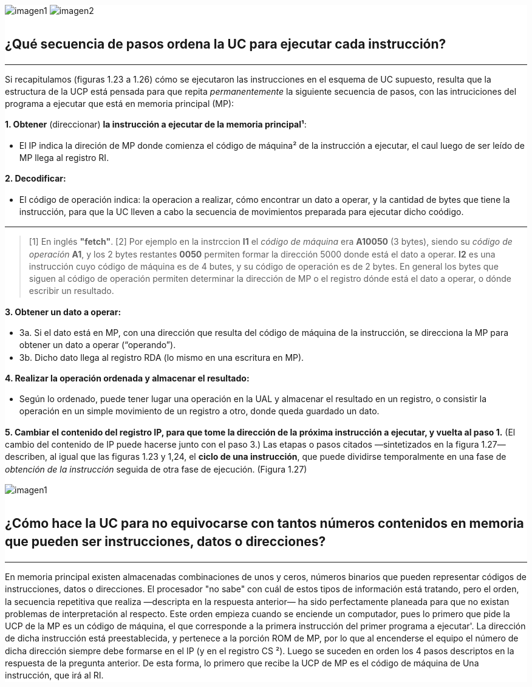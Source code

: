 
![imagen1](./img/f1-25.png) ![imagen2](./img/f1-26.png)


## **¿Qué secuencia de pasos ordena la UC para ejecutar cada instrucción?**
---
Si recapitulamos (figuras 1.23 a 1.26) cómo se ejecutaron las instrucciones en el esquema de UC	supuesto, resulta que la estructura de la UCP está pensada para que repita *permanentemente* la siguiente secuencia de pasos, con las intruciciones del programa a ejecutar que está en memoria principal (MP):

**1. Obtener** (direccionar) **la instrucción a ejecutar de la memoria principal¹**:
+ El IP indica la direción de MP donde comienza el código de máquina² de la instrucción a ejecutar, el caul luego de ser leído de MP llega al registro RI.

**2. Decodificar:** 
+ El código de operación indica: la operacion a realizar, cómo encontrar un dato a operar, y la cantidad de bytes que tiene la instrucción, para que la UC lleven a cabo la secuencia de movimientos preparada para ejecutar dicho coódigo.

---
>[1] En inglés **"fetch"**.
>[2] Por ejemplo en la instrccion **I1** el *código de máquina* era **A10050** (3 bytes), siendo su *código de operación* **A1**, y los 2 bytes restantes **0050** permiten formar la dirección 5000 donde está el dato a operar. **I2** es una instrucción cuyo código de máquina es de 4 butes, y su código de operación es de 2 bytes. En general los bytes que siguen al código de operación permiten determinar la dirección de MP o el registro dónde está el dato a operar, o dónde escribir un resultado.


**3. Obtener un dato a operar:**
+ 3a. Si el dato está en MP, con una dirección que resulta del código de máquina de la instrucción, se direcciona la MP para obtener un dato a operar (“operando”).
+ 3b.	Dicho dato llega al registro RDA (lo mismo en una escritura en MP).

**4. Realizar la operación ordenada y almacenar el resultado:**
+ Según lo ordenado, puede tener lugar una operación en la UAL y almacenar el resultado en un registro, o consistir la operación en un simple movimiento de un registro a otro, donde queda guardado un dato.

**5. Cambiar el contenido del registro IP, para que tome la dirección de la próxima instrucción a ejecutar, y vuelta al paso 1.** (El cambio del contenido de IP puede hacerse junto con el paso 3.)
Las etapas o pasos citados —sintetizados en la figura 1.27— describen, al igual que las figuras 1.23 y 1,24, el **ciclo de una instrucción**,  que puede dividirse temporalmente en una fase de *obtención de la instrucción* seguida de otra fase de ejecución. (Figura 1.27)


![imagen1](./img/f1-27.jpg)


## **¿Cómo hace la UC para no equivocarse con tantos números contenidos en memoria que pueden ser instrucciones, datos o direcciones?**
 ---
En memoria principal existen almacenadas combinaciones de unos y ceros, números binarios que pueden representar códigos de instrucciones, datos o direcciones. El procesador "no sabe" con cuál de estos tipos de información está tratando, pero el orden, la secuencia repetitiva que realiza —descripta en la respuesta anterior— ha sido perfectamente planeada para que no existan problemas de interpretación al respecto.
Este orden empieza cuando se enciende un computador, pues lo primero que pide la UCP de la MP es un código de máquina, el que corresponde a la primera instrucción del primer programa a ejecutar'. La dirección de dicha instrucción está preestablecida, y pertenece a la porción ROM de MP, por lo que al encenderse el equipo el número de dicha dirección siempre debe formarse en el IP (y en el registro CS ²). Luego se suceden en orden los 4 pasos descriptos en la respuesta de la pregunta anterior. De esta forma, lo primero que recibe la UCP de MP es el código de máquina de Una instrucción, que irá al RI.